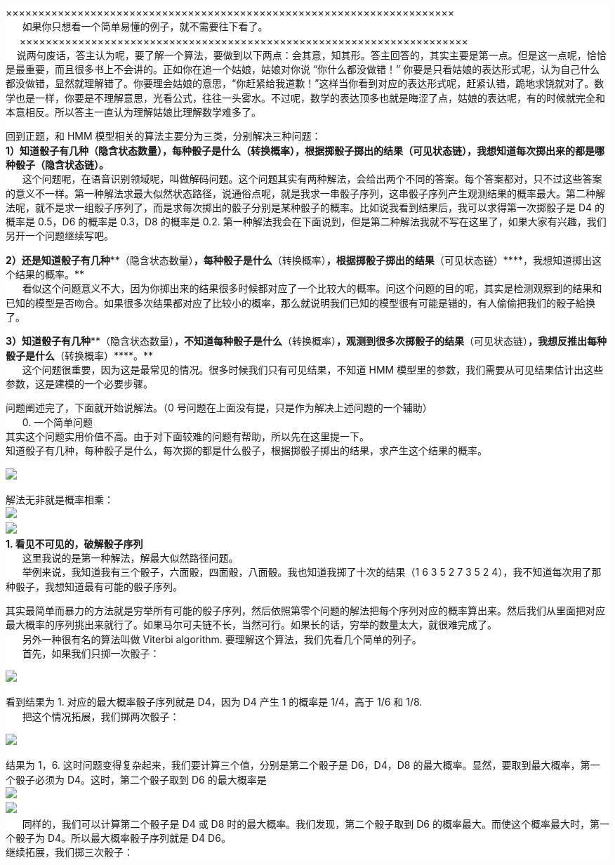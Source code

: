 ×××××××××××××××××××××××××××××××××××××××××××××××××××××××××××××××××××××  
      如果你只想看一个简单易懂的例子，就不需要往下看了。  
     ×××××××××××××××××××××××××××××××××××××××××××××××××××××××××××××××××××××  
    说两句废话，答主认为呢，要了解一个算法，要做到以下两点：会其意，知其形。答主回答的，其实主要是第一点。但是这一点呢，恰恰是最重要，而且很多书上不会讲的。正如你在追一个姑娘，姑娘对你说 “你什么都没做错！” 你要是只看姑娘的表达形式呢，认为自己什么都没做错，显然就理解错了。你要理会姑娘的意思，“你赶紧给我道歉！”这样当你看到对应的表达形式呢，赶紧认错，跪地求饶就对了。数学也是一样，你要是不理解意思，光看公式，往往一头雾水。不过呢，数学的表达顶多也就是晦涩了点，姑娘的表达呢，有的时候就完全和本意相反。所以答主一直认为理解姑娘比理解数学难多了。

回到正题，和 HMM 模型相关的算法主要分为三类，分别解决三种问题：  
 **1）知道骰子有几种（隐含状态数量），每种骰子是什么（转换概率），根据掷骰子掷出的结果（可见状态链），我想知道每次掷出来的都是哪种骰子（隐含状态链）。**  
      这个问题呢，在语音识别领域呢，叫做解码问题。这个问题其实有两种解法，会给出两个不同的答案。每个答案都对，只不过这些答案的意义不一样。第一种解法求最大似然状态路径，说通俗点呢，就是我求一串骰子序列，这串骰子序列产生观测结果的概率最大。第二种解法呢，就不是求一组骰子序列了，而是求每次掷出的骰子分别是某种骰子的概率。比如说我看到结果后，我可以求得第一次掷骰子是 D4 的概率是 0.5，D6 的概率是 0.3，D8 的概率是 0.2. 第一种解法我会在下面说到，但是第二种解法我就不写在这里了，如果大家有兴趣，我们另开一个问题继续写吧。

**2）还是知道骰子有几种****（隐含状态数量）****，每种骰子是什么****（转换概率）****，根据掷骰子掷出的结果****（可见状态链）****，我想知道掷出这个结果的概率。**  
      看似这个问题意义不大，因为你掷出来的结果很多时候都对应了一个比较大的概率。问这个问题的目的呢，其实是检测观察到的结果和已知的模型是否吻合。如果很多次结果都对应了比较小的概率，那么就说明我们已知的模型很有可能是错的，有人偷偷把我们的骰子給换了。

**3）知道骰子有几种****（隐含状态数量）****，不知道每种骰子是什么****（转换概率）****，观测到很多次掷骰子的结果****（可见状态链）****，我想反推出每种骰子是什么****（转换概率）****。**  
      这个问题很重要，因为这是最常见的情况。很多时候我们只有可见结果，不知道 HMM 模型里的参数，我们需要从可见结果估计出这些参数，这是建模的一个必要步骤。

问题阐述完了，下面就开始说解法。（0 号问题在上面没有提，只是作为解决上述问题的一个辅助）  
      0. 一个简单问题  
其实这个问题实用价值不高。由于对下面较难的问题有帮助，所以先在这里提一下。  
知道骰子有几种，每种骰子是什么，每次掷的都是什么骰子，根据掷骰子掷出的结果，求产生这个结果的概率。

[![](https://images0.cnblogs.com/blog/133059/201507/161450356269168.png)](http://images0.cnblogs.com/blog/133059/201507/161450350489511.png)

解法无非就是概率相乘：  
![](http://zhihu.com/equation?tex=P%3DP%28D6%29%2AP%28D6%5Crightarrow+1%29%2AP%28D6%5Crightarrow+D8%29%2AP%28D8%5Crightarrow+6%29%2AP%28D8%5Crightarrow+D8%29%2AP%28D8%5Crightarrow+3%29)  
![](http://zhihu.com/equation?tex=%3D%5Cfrac%7B1%7D%7B3%7D+%2A%5Cfrac%7B1%7D%7B6%7D+%2A%5Cfrac%7B1%7D%7B3%7D+%2A%5Cfrac%7B1%7D%7B8%7D+%2A%5Cfrac%7B1%7D%7B3%7D+%2A%5Cfrac%7B1%7D%7B8%7D+)  
**1. 看见不可见的，破解骰子序列**  
      这里我说的是第一种解法，解最大似然路径问题。  
      举例来说，我知道我有三个骰子，六面骰，四面骰，八面骰。我也知道我掷了十次的结果（1 6 3 5 2 7 3 5 2 4），我不知道每次用了那种骰子，我想知道最有可能的骰子序列。

其实最简单而暴力的方法就是穷举所有可能的骰子序列，然后依照第零个问题的解法把每个序列对应的概率算出来。然后我们从里面把对应最大概率的序列挑出来就行了。如果马尔可夫链不长，当然可行。如果长的话，穷举的数量太大，就很难完成了。  
      另外一种很有名的算法叫做 Viterbi algorithm. 要理解这个算法，我们先看几个简单的列子。  
      首先，如果我们只掷一次骰子：

[![](https://images0.cnblogs.com/blog/133059/201507/161450366738982.png)](http://images0.cnblogs.com/blog/133059/201507/161450361262083.png)

看到结果为 1. 对应的最大概率骰子序列就是 D4，因为 D4 产生 1 的概率是 1/4，高于 1/6 和 1/8.  
      把这个情况拓展，我们掷两次骰子：

[![](https://images0.cnblogs.com/blog/133059/201507/161450373608137.png)](http://images0.cnblogs.com/blog/133059/201507/161450369701425.png)

结果为 1，6. 这时问题变得复杂起来，我们要计算三个值，分别是第二个骰子是 D6，D4，D8 的最大概率。显然，要取到最大概率，第一个骰子必须为 D4。这时，第二个骰子取到 D6 的最大概率是  
![](http://zhihu.com/equation?tex=P2%28D6%29%3DP%28D4%29%2AP%28D4%5Crightarrow+1%29%2AP%28D4%5Crightarrow+D6%29%2AP%28D6%5Crightarrow+6%29)  
![](http://zhihu.com/equation?tex=%3D%5Cfrac%7B1%7D%7B3%7D+%2A%5Cfrac%7B1%7D%7B4%7D+%2A%5Cfrac%7B1%7D%7B3%7D+%2A%5Cfrac%7B1%7D%7B6%7D)  
      同样的，我们可以计算第二个骰子是 D4 或 D8 时的最大概率。我们发现，第二个骰子取到 D6 的概率最大。而使这个概率最大时，第一个骰子为 D4。所以最大概率骰子序列就是 D4 D6。  
继续拓展，我们掷三次骰子：
